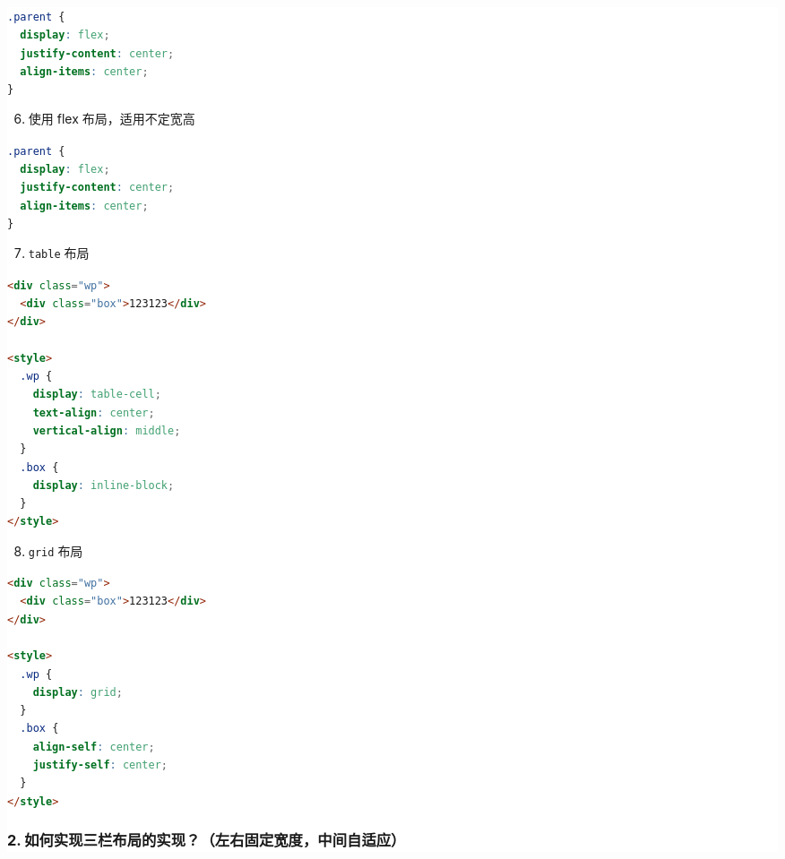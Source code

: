 ```css
.parent {
  display: flex;
  justify-content: center;
  align-items: center;
}
```

6. 使用 flex 布局，适用不定宽高

```css
.parent {
  display: flex;
  justify-content: center;
  align-items: center;
}
```

7. `table` 布局

```html
<div class="wp">
  <div class="box">123123</div>
</div>

<style>
  .wp {
    display: table-cell;
    text-align: center;
    vertical-align: middle;
  }
  .box {
    display: inline-block;
  }
</style>
```

8. `grid` 布局

```html
<div class="wp">
  <div class="box">123123</div>
</div>

<style>
  .wp {
    display: grid;
  }
  .box {
    align-self: center;
    justify-self: center;
  }
</style>
```

### 2. 如何实现三栏布局的实现？（左右固定宽度，中间自适应）
